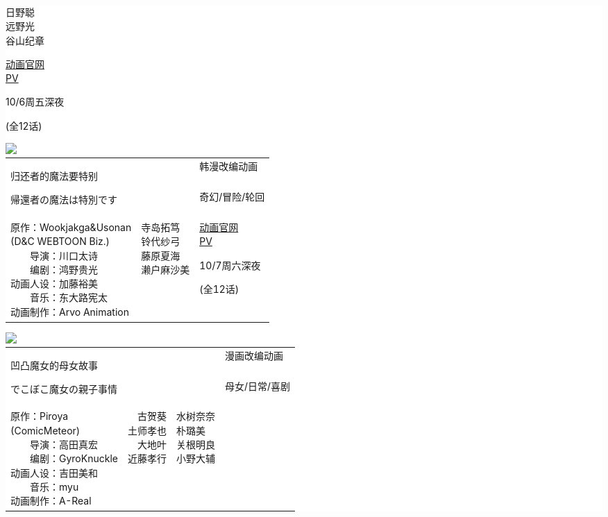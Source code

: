 日野聪<br>
远野光<br>
谷山纪章
</td>
<td class="link_a_r">
<a href="https://hametsu-anime.com/" target="_blank">动画官网</a><br>
<a href="https://www.bilibili.com/video/BV1uF411k7DN/" target="_blank">PV</a>
<p class="broadcast_r">10/6周五深夜</p>
<p class="broadcast_ex_r">(全12话)</p></td></tr>
<tr><td class="link_b_r"></td></tr></table></div>
<div style="clear:both"></div>



<div style="float:left"><img width="180px" src="https://i0.hdslb.com/bfs/new_dyn/d553afee1db5eb288dac92ad9a1d7125512995925.jpg" referrerpolicy="no-referrer"></div>
<div><table width="500px"><tr><td class="title_main_r" colspan="2" rowspan="2">
<p class="title_cn_r">归还者的魔法要特别</p>
<p class="title_jp_r">帰還者の魔法は特別です</p></td>
<td class="type_b_r">韩漫改编动画</td></tr>
<tr><td class="type_tag_r">奇幻/冒险/轮回</td></tr><tr>
<td rowspan="2" class="staff_r1">
原作：Wookjakga&Usonan<br>
(D&C WEBTOON Biz.)<br>
　　导演：川口太诗<br>
　　编剧：鸿野贵光<br>
动画人设：加藤裕美<br>
　　音乐：东大路宪太<br>
动画制作：Arvo Animation
</td>
<td rowspan="2" class="cast_r">
寺岛拓笃<br>
铃代纱弓<br>
藤原夏海<br>
濑户麻沙美
</td>
<td class="link_a_r">
<a href="https://returners-magic.com/" target="_blank">动画官网</a><br>
<a href="https://www.bilibili.com/video/BV1n94y1s7Sv/" target="_blank">PV</a>
<p class="broadcast_r">10/7周六深夜</p>
<p class="broadcast_ex_r">(全12话)</p></td></tr>
<tr><td class="link_b_r"></td></tr></table></div>
<div style="clear:both"></div>



<div style="float:left"><img width="180px" src="https://i0.hdslb.com/bfs/new_dyn/0c2dde8f1305c294fb85e9dca9656b22512995925.jpg" referrerpolicy="no-referrer"></div>
<div><table width="500px"><tr><td class="title_main_r" colspan="2" rowspan="2">
<p class="title_cn_r">凹凸魔女的母女故事</p>
<p class="title_jp_r">でこぼこ魔女の親子事情</p></td>
<td class="type_b_r">漫画改编动画</td></tr>
<tr><td class="type_tag_r">母女/日常/喜剧</td></tr><tr>
<td rowspan="2" class="staff_r">
原作：Piroya<br>
(ComicMeteor)<br>
　　导演：高田真宏<br>
　　编剧：GyroKnuckle<br>
动画人设：吉田美和<br>
　　音乐：myu<br>
动画制作：A-Real
</td>
<td rowspan="2" class="cast_r">
　古贺葵　水树奈奈<br>
土师孝也　朴璐美<br>
　大地叶　关根明良<br>
近藤孝行　小野大辅<br>